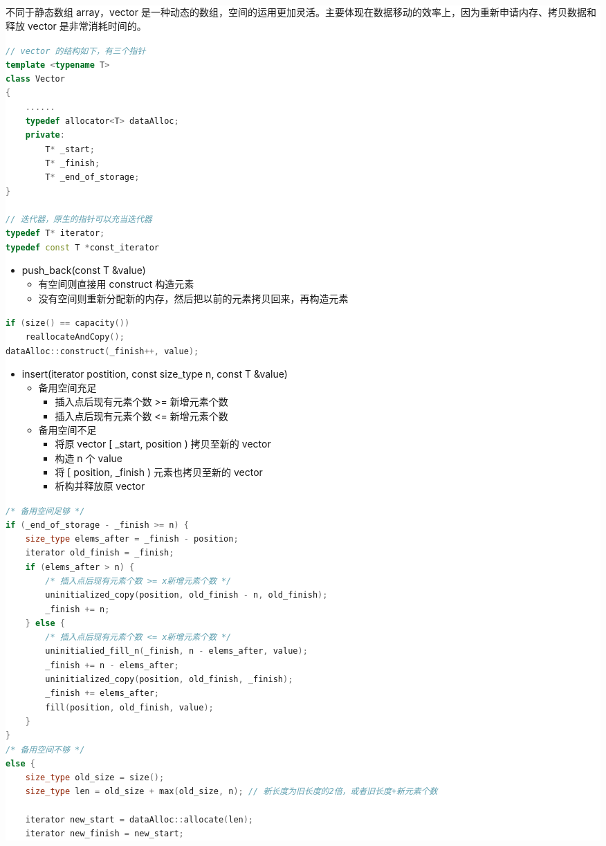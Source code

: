 不同于静态数组 array，vector 是一种动态的数组，空间的运用更加灵活。主要体现在数据移动的效率上，因为重新申请内存、拷贝数据和释放 vector 是非常消耗时间的。

```C++
// vector 的结构如下，有三个指针
template <typename T>
class Vector 
{
    ......
    typedef allocator<T> dataAlloc;
    private:
        T* _start;
        T* _finish;
        T* _end_of_storage;
}

// 迭代器，原生的指针可以充当迭代器
typedef T* iterator;
typedef const T *const_iterator

```

- push_back(const T &value)
    - 有空间则直接用 construct 构造元素
    - 没有空间则重新分配新的内存，然后把以前的元素拷贝回来，再构造元素

```C++
if (size() == capacity())
    reallocateAndCopy();
dataAlloc::construct(_finish++, value);
```

- insert(iterator postition, const size_type n, const T &value)
    - 备用空间充足
        - 插入点后现有元素个数 >= 新增元素个数
        - 插入点后现有元素个数 <= 新增元素个数
    - 备用空间不足
        - 将原 vector [ _start, position ) 拷贝至新的 vector
        - 构造 n 个 value
        - 将 [ position, _finish ) 元素也拷贝至新的 vector
        - 析构并释放原 vector

```C++
/* 备用空间足够 */
if (_end_of_storage - _finish >= n) {
    size_type elems_after = _finish - position;
    iterator old_finish = _finish;
    if (elems_after > n) {
        /* 插入点后现有元素个数 >= x新增元素个数 */
        uninitialized_copy(position, old_finish - n, old_finish);
        _finish += n;
    } else {
        /* 插入点后现有元素个数 <= x新增元素个数 */
        uninitialied_fill_n(_finish, n - elems_after, value);
        _finish += n - elems_after;
        uninitialized_copy(position, old_finish, _finish);
        _finish += elems_after;
        fill(position, old_finish, value);
    }
}
/* 备用空间不够 */
else {
    size_type old_size = size();
    size_type len = old_size + max(old_size, n); // 新长度为旧长度的2倍，或者旧长度+新元素个数

    iterator new_start = dataAlloc::allocate(len); 
    iterator new_finish = new_start;

```
